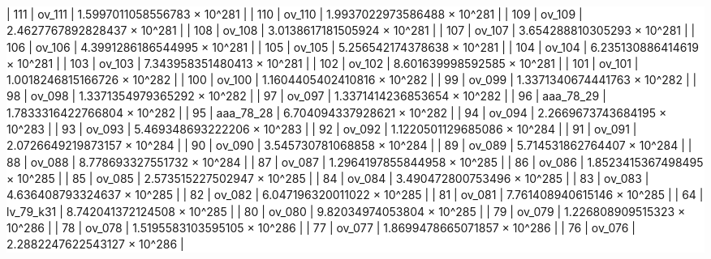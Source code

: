 | 111 | ov_111 | 1.5997011058556783 × 10^281 |
| 110 | ov_110 | 1.9937022973586488 × 10^281 |
| 109 | ov_109 | 2.4627767892828437 × 10^281 |
| 108 | ov_108 | 3.0138617181505924 × 10^281 |
| 107 | ov_107 | 3.654288810305293 × 10^281 |
| 106 | ov_106 | 4.3991286186544995 × 10^281 |
| 105 | ov_105 | 5.256542174378638 × 10^281 |
| 104 | ov_104 | 6.235130886414619 × 10^281 |
| 103 | ov_103 | 7.343958351480413 × 10^281 |
| 102 | ov_102 | 8.601639998592585 × 10^281 |
| 101 | ov_101 | 1.0018246815166726 × 10^282 |
| 100 | ov_100 | 1.1604405402410816 × 10^282 |
| 99 | ov_099 | 1.3371340674441763 × 10^282 |
| 98 | ov_098 | 1.3371354979365292 × 10^282 |
| 97 | ov_097 | 1.3371414236853654 × 10^282 |
| 96 | aaa_78_29 | 1.7833316422766804 × 10^282 |
| 95 | aaa_78_28 | 6.704094337928621 × 10^282 |
| 94 | ov_094 | 2.2669673743684195 × 10^283 |
| 93 | ov_093 | 5.469348693222206 × 10^283 |
| 92 | ov_092 | 1.1220501129685086 × 10^284 |
| 91 | ov_091 | 2.0726649219873157 × 10^284 |
| 90 | ov_090 | 3.545730781068858 × 10^284 |
| 89 | ov_089 | 5.714531862764407 × 10^284 |
| 88 | ov_088 | 8.778693327551732 × 10^284 |
| 87 | ov_087 | 1.2964197855844958 × 10^285 |
| 86 | ov_086 | 1.8523415367498495 × 10^285 |
| 85 | ov_085 | 2.573515227502947 × 10^285 |
| 84 | ov_084 | 3.490472800753496 × 10^285 |
| 83 | ov_083 | 4.636408793324637 × 10^285 |
| 82 | ov_082 | 6.047196320011022 × 10^285 |
| 81 | ov_081 | 7.761408940615146 × 10^285 |
| 64 | lv_79_k31 | 8.742041372124508 × 10^285 |
| 80 | ov_080 | 9.82034974053804 × 10^285 |
| 79 | ov_079 | 1.226808909515323 × 10^286 |
| 78 | ov_078 | 1.5195583103595105 × 10^286 |
| 77 | ov_077 | 1.8699478665071857 × 10^286 |
| 76 | ov_076 | 2.2882247622543127 × 10^286 |